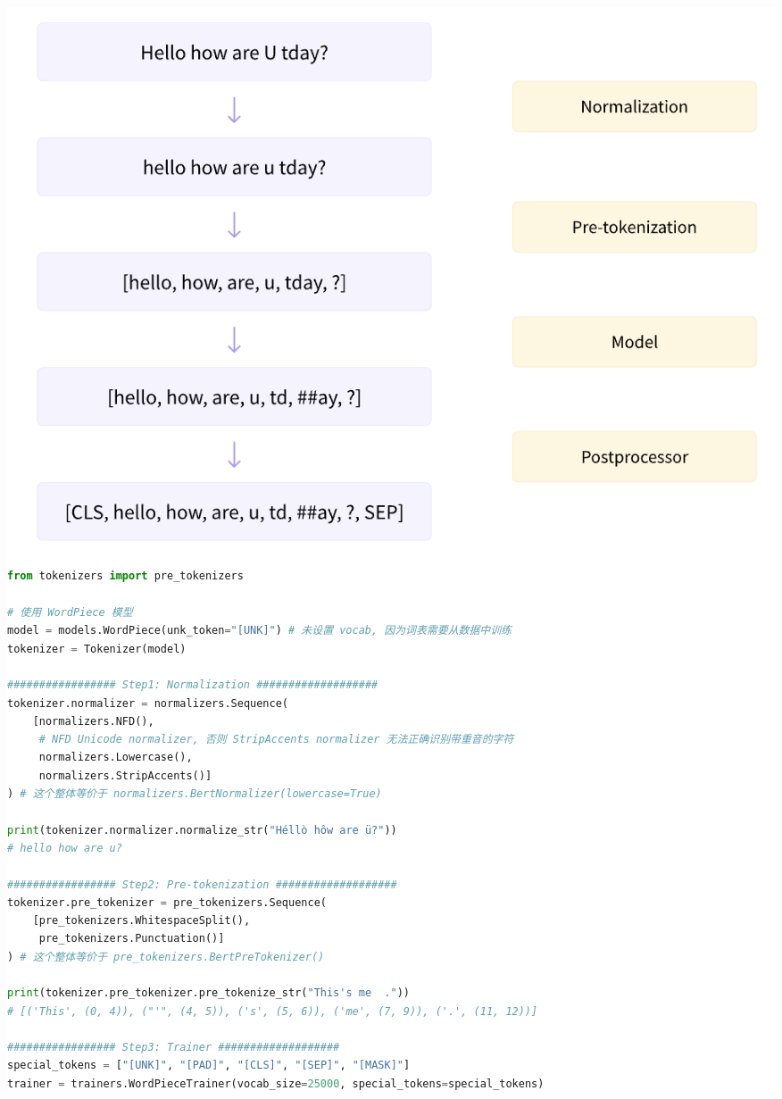 <img src="../../pics/model/model_1.png">

```python
from tokenizers import pre_tokenizers

# 使用 WordPiece 模型
model = models.WordPiece(unk_token="[UNK]") # 未设置 vocab, 因为词表需要从数据中训练
tokenizer = Tokenizer(model)

################# Step1: Normalization ###################
tokenizer.normalizer = normalizers.Sequence(
    [normalizers.NFD(),  
     # NFD Unicode normalizer, 否则 StripAccents normalizer 无法正确识别带重音的字符
     normalizers.Lowercase(), 
     normalizers.StripAccents()]
) # 这个整体等价于 normalizers.BertNormalizer(lowercase=True)

print(tokenizer.normalizer.normalize_str("Héllò hôw are ü?"))
# hello how are u?

################# Step2: Pre-tokenization ###################
tokenizer.pre_tokenizer = pre_tokenizers.Sequence(
    [pre_tokenizers.WhitespaceSplit(), 
     pre_tokenizers.Punctuation()]
) # 这个整体等价于 pre_tokenizers.BertPreTokenizer()

print(tokenizer.pre_tokenizer.pre_tokenize_str("This's me  ."))
# [('This', (0, 4)), ("'", (4, 5)), ('s', (5, 6)), ('me', (7, 9)), ('.', (11, 12))]

################# Step3: Trainer ###################
special_tokens = ["[UNK]", "[PAD]", "[CLS]", "[SEP]", "[MASK]"]
trainer = trainers.WordPieceTrainer(vocab_size=25000, special_tokens=special_tokens)

```